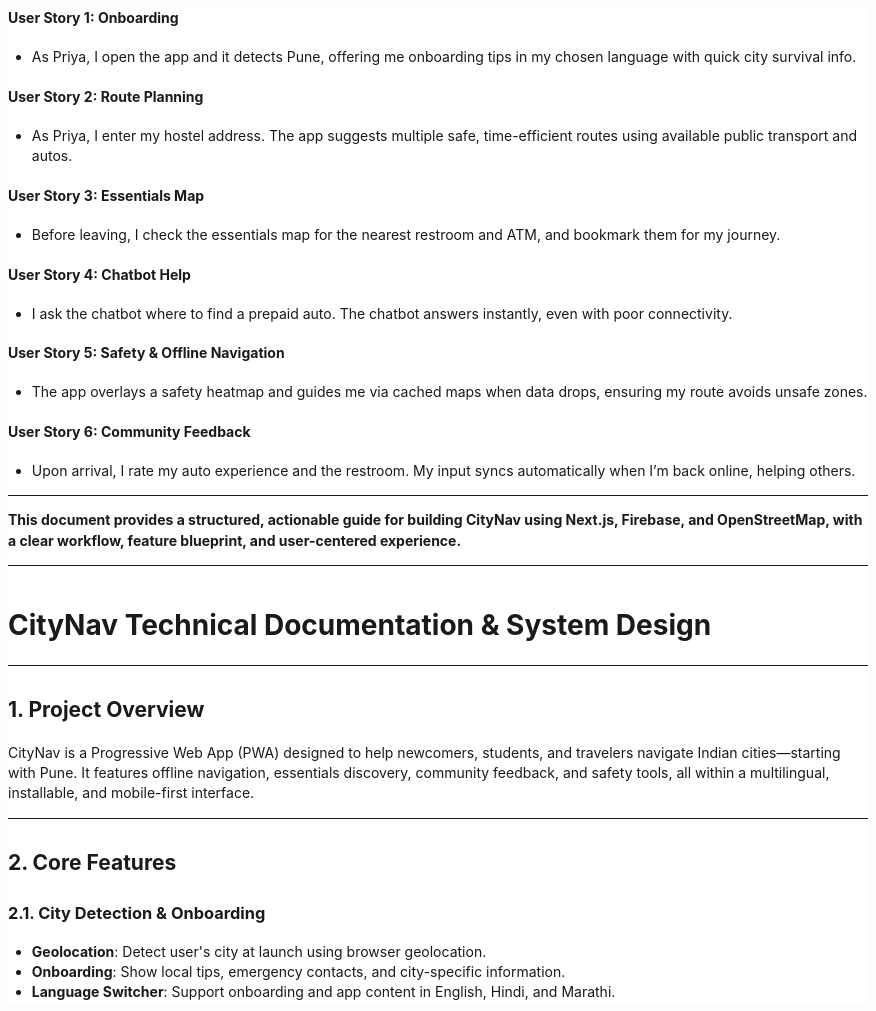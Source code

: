 #### **User Story 1: Onboarding**
- As Priya, I open the app and it detects Pune, offering me onboarding tips in my chosen language with quick city survival info.

#### **User Story 2: Route Planning**
- As Priya, I enter my hostel address. The app suggests multiple safe, time-efficient routes using available public transport and autos.

#### **User Story 3: Essentials Map**
- Before leaving, I check the essentials map for the nearest restroom and ATM, and bookmark them for my journey.

#### **User Story 4: Chatbot Help**
- I ask the chatbot where to find a prepaid auto. The chatbot answers instantly, even with poor connectivity.

#### **User Story 5: Safety & Offline Navigation**
- The app overlays a safety heatmap and guides me via cached maps when data drops, ensuring my route avoids unsafe zones.

#### **User Story 6: Community Feedback**
- Upon arrival, I rate my auto experience and the restroom. My input syncs automatically when I’m back online, helping others.

---

**This document provides a structured, actionable guide for building CityNav using Next.js, Firebase, and OpenStreetMap, with a clear workflow, feature blueprint, and user-centered experience.**


---------------------------------------------------------------------------------------------


# CityNav Technical Documentation & System Design

---

## 1. Project Overview

CityNav is a Progressive Web App (PWA) designed to help newcomers, students, and travelers navigate Indian cities—starting with Pune. It features offline navigation, essentials discovery, community feedback, and safety tools, all within a multilingual, installable, and mobile-first interface.

---

## 2. Core Features

### 2.1. City Detection & Onboarding
- **Geolocation**: Detect user's city at launch using browser geolocation.
- **Onboarding**: Show local tips, emergency contacts, and city-specific information.
- **Language Switcher**: Support onboarding and app content in English, Hindi, and Marathi.
